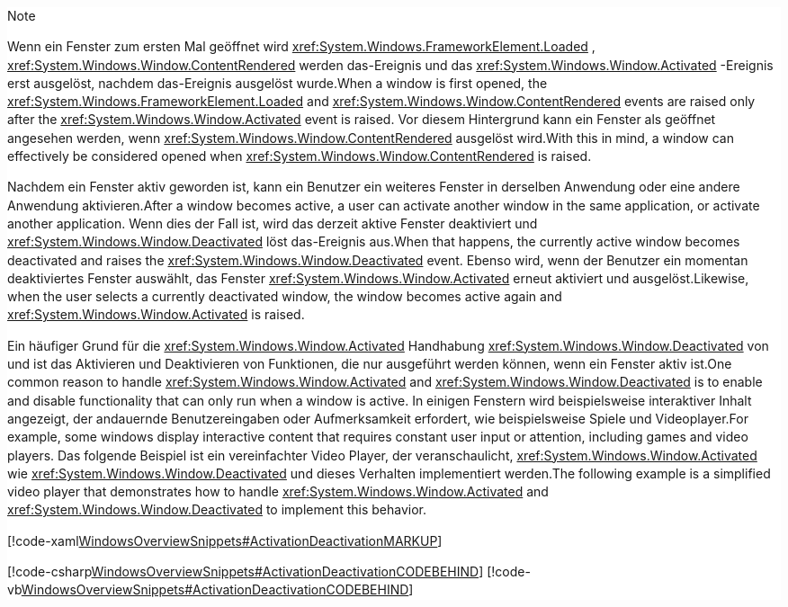 > [!NOTE]
> <span data-ttu-id="92ad3-195">Wenn ein Fenster zum ersten Mal geöffnet wird <xref:System.Windows.FrameworkElement.Loaded> , <xref:System.Windows.Window.ContentRendered> werden das-Ereignis und das <xref:System.Windows.Window.Activated> -Ereignis erst ausgelöst, nachdem das-Ereignis ausgelöst wurde.</span><span class="sxs-lookup"><span data-stu-id="92ad3-195">When a window is first opened, the <xref:System.Windows.FrameworkElement.Loaded> and <xref:System.Windows.Window.ContentRendered> events are raised only after the <xref:System.Windows.Window.Activated> event is raised.</span></span> <span data-ttu-id="92ad3-196">Vor diesem Hintergrund kann ein Fenster als geöffnet angesehen werden, wenn <xref:System.Windows.Window.ContentRendered> ausgelöst wird.</span><span class="sxs-lookup"><span data-stu-id="92ad3-196">With this in mind, a window can effectively be considered opened when <xref:System.Windows.Window.ContentRendered> is raised.</span></span>  
  
 <span data-ttu-id="92ad3-197">Nachdem ein Fenster aktiv geworden ist, kann ein Benutzer ein weiteres Fenster in derselben Anwendung oder eine andere Anwendung aktivieren.</span><span class="sxs-lookup"><span data-stu-id="92ad3-197">After a window becomes active, a user can activate another window in the same application, or activate another application.</span></span> <span data-ttu-id="92ad3-198">Wenn dies der Fall ist, wird das derzeit aktive Fenster deaktiviert und <xref:System.Windows.Window.Deactivated> löst das-Ereignis aus.</span><span class="sxs-lookup"><span data-stu-id="92ad3-198">When that happens, the currently active window becomes deactivated and raises the <xref:System.Windows.Window.Deactivated> event.</span></span> <span data-ttu-id="92ad3-199">Ebenso wird, wenn der Benutzer ein momentan deaktiviertes Fenster auswählt, das Fenster <xref:System.Windows.Window.Activated> erneut aktiviert und ausgelöst.</span><span class="sxs-lookup"><span data-stu-id="92ad3-199">Likewise, when the user selects a currently deactivated window, the window becomes active again and <xref:System.Windows.Window.Activated> is raised.</span></span>  
  
 <span data-ttu-id="92ad3-200">Ein häufiger Grund für die <xref:System.Windows.Window.Activated> Handhabung <xref:System.Windows.Window.Deactivated> von und ist das Aktivieren und Deaktivieren von Funktionen, die nur ausgeführt werden können, wenn ein Fenster aktiv ist.</span><span class="sxs-lookup"><span data-stu-id="92ad3-200">One common reason to handle <xref:System.Windows.Window.Activated> and <xref:System.Windows.Window.Deactivated> is to enable and disable functionality that can only run when a window is active.</span></span> <span data-ttu-id="92ad3-201">In einigen Fenstern wird beispielsweise interaktiver Inhalt angezeigt, der andauernde Benutzereingaben oder Aufmerksamkeit erfordert, wie beispielsweise Spiele und Videoplayer.</span><span class="sxs-lookup"><span data-stu-id="92ad3-201">For example, some windows display interactive content that requires constant user input or attention, including games and video players.</span></span> <span data-ttu-id="92ad3-202">Das folgende Beispiel ist ein vereinfachter Video Player, der veranschaulicht, <xref:System.Windows.Window.Activated> wie <xref:System.Windows.Window.Deactivated> und dieses Verhalten implementiert werden.</span><span class="sxs-lookup"><span data-stu-id="92ad3-202">The following example is a simplified video player that demonstrates how to handle <xref:System.Windows.Window.Activated> and <xref:System.Windows.Window.Deactivated> to implement this behavior.</span></span>  
  
 [!code-xaml[WindowsOverviewSnippets#ActivationDeactivationMARKUP](~/samples/snippets/csharp/VS_Snippets_Wpf/WindowsOverviewSnippets/CSharp/CustomMediaPlayerWindow.xaml#activationdeactivationmarkup)]  
  
 [!code-csharp[WindowsOverviewSnippets#ActivationDeactivationCODEBEHIND](~/samples/snippets/csharp/VS_Snippets_Wpf/WindowsOverviewSnippets/CSharp/CustomMediaPlayerWindow.xaml.cs#activationdeactivationcodebehind)]
 [!code-vb[WindowsOverviewSnippets#ActivationDeactivationCODEBEHIND](~/samples/snippets/visualbasic/VS_Snippets_Wpf/WindowsOverviewSnippets/VisualBasic/CustomMediaPlayerWindow.xaml.vb#activationdeactivationcodebehind)]  
  
